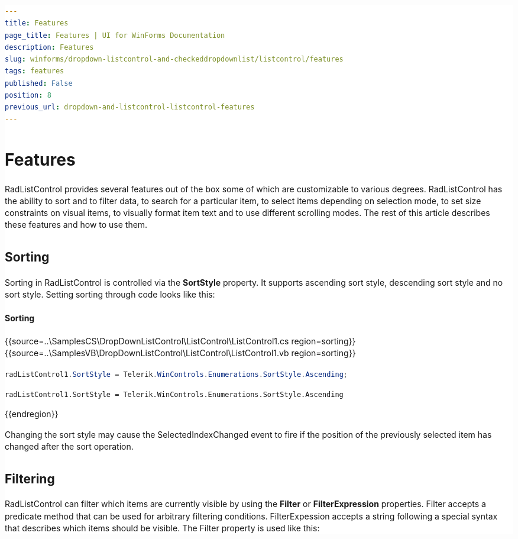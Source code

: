 ```yaml
---
title: Features
page_title: Features | UI for WinForms Documentation
description: Features
slug: winforms/dropdown-listcontrol-and-checkeddropdownlist/listcontrol/features
tags: features
published: False
position: 8
previous_url: dropdown-and-listcontrol-listcontrol-features
---
```


# Features



RadListControl provides several features out of the box some of which are customizable to various degrees. RadListControl has the ability to sort and to filter data, to search for a particular item, to select items depending on selection mode, to set size constraints on visual items, to visually format item text and to use different scrolling modes. The rest of this article describes these features and how to use them.
       
## Sorting 

Sorting in RadListControl is controlled via the __SortStyle__ property. It supports ascending sort style, descending sort style and no sort style. Setting sorting through code looks like this:

#### Sorting 

{{source=..\SamplesCS\DropDownListControl\ListControl\ListControl1.cs region=sorting}} 
{{source=..\SamplesVB\DropDownListControl\ListControl\ListControl1.vb region=sorting}} 

````C#
radListControl1.SortStyle = Telerik.WinControls.Enumerations.SortStyle.Ascending;

````
````VB.NET
radListControl1.SortStyle = Telerik.WinControls.Enumerations.SortStyle.Ascending

````

{{endregion}} 
 
Changing the sort style may cause the SelectedIndexChanged event to fire if the position of the previously selected item has changed after the sort operation.
        

## Filtering

RadListControl can filter which items are currently visible by using the __Filter__ or __FilterExpression__ properties. Filter accepts a predicate method that can be used for arbitrary filtering conditions. FilterExpession accepts a string following a special syntax that describes which items should be visible. The Filter property is used like this:
